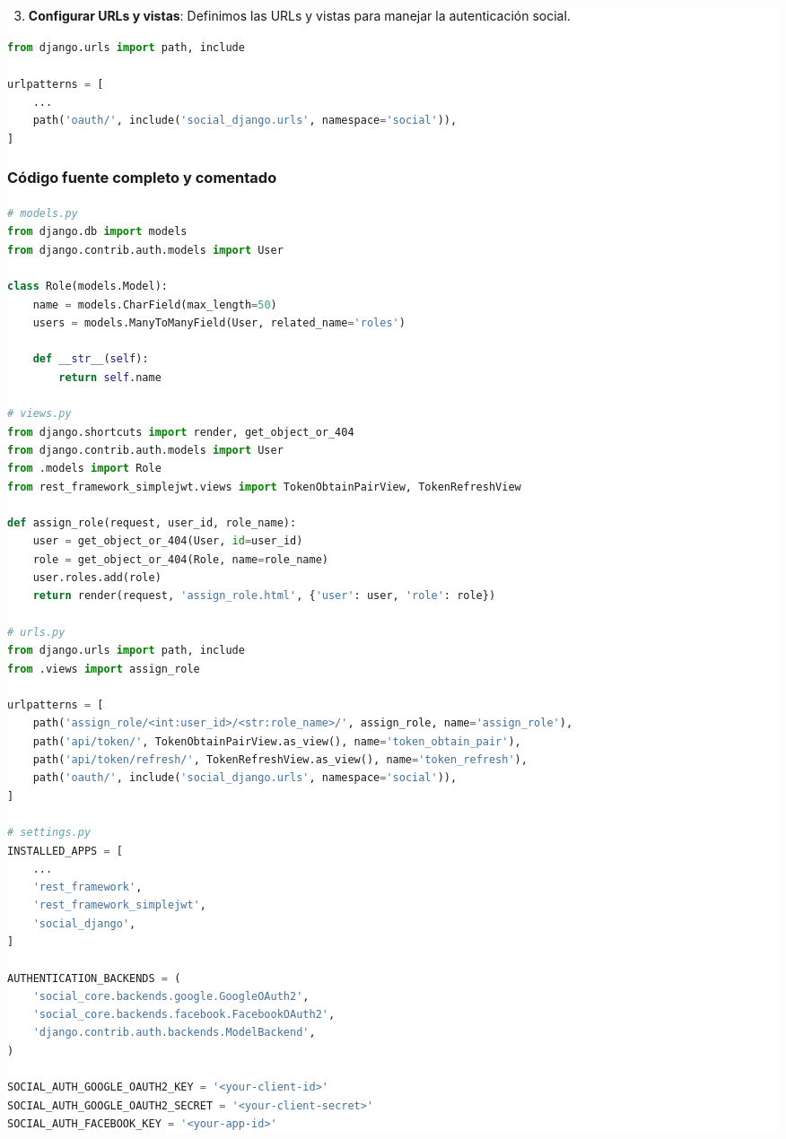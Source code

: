 3. **Configurar URLs y vistas**: Definimos las URLs y vistas para manejar la autenticación social.

```python
from django.urls import path, include

urlpatterns = [
    ...
    path('oauth/', include('social_django.urls', namespace='social')),
]
```

### Código fuente completo y comentado

```python
# models.py
from django.db import models
from django.contrib.auth.models import User

class Role(models.Model):
    name = models.CharField(max_length=50)
    users = models.ManyToManyField(User, related_name='roles')

    def __str__(self):
        return self.name

# views.py
from django.shortcuts import render, get_object_or_404
from django.contrib.auth.models import User
from .models import Role
from rest_framework_simplejwt.views import TokenObtainPairView, TokenRefreshView

def assign_role(request, user_id, role_name):
    user = get_object_or_404(User, id=user_id)
    role = get_object_or_404(Role, name=role_name)
    user.roles.add(role)
    return render(request, 'assign_role.html', {'user': user, 'role': role})

# urls.py
from django.urls import path, include
from .views import assign_role

urlpatterns = [
    path('assign_role/<int:user_id>/<str:role_name>/', assign_role, name='assign_role'),
    path('api/token/', TokenObtainPairView.as_view(), name='token_obtain_pair'),
    path('api/token/refresh/', TokenRefreshView.as_view(), name='token_refresh'),
    path('oauth/', include('social_django.urls', namespace='social')),
]

# settings.py
INSTALLED_APPS = [
    ...
    'rest_framework',
    'rest_framework_simplejwt',
    'social_django',
]

AUTHENTICATION_BACKENDS = (
    'social_core.backends.google.GoogleOAuth2',
    'social_core.backends.facebook.FacebookOAuth2',
    'django.contrib.auth.backends.ModelBackend',
)

SOCIAL_AUTH_GOOGLE_OAUTH2_KEY = '<your-client-id>'
SOCIAL_AUTH_GOOGLE_OAUTH2_SECRET = '<your-client-secret>'
SOCIAL_AUTH_FACEBOOK_KEY = '<your-app-id>'
```